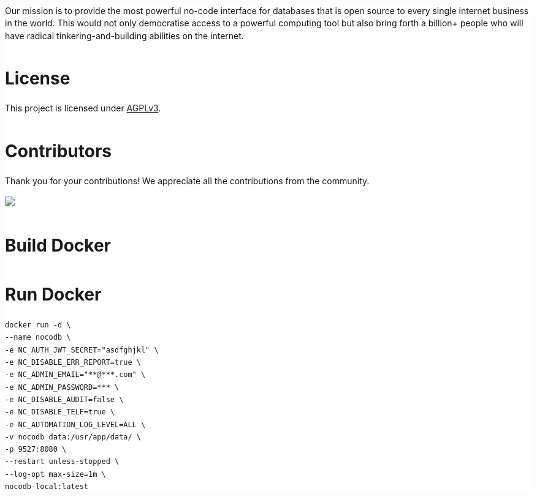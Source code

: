 Our mission is to provide the most powerful no-code interface for databases that is open source to every single internet business in the world. This would not only democratise access to a powerful computing tool but also bring forth a billion+ people who will have radical tinkering-and-building abilities on the internet.

# License

<p>
This project is licensed under <a href="./LICENSE">AGPLv3</a>.
</p>

# Contributors

Thank you for your contributions! We appreciate all the contributions from the community.

<a href="https://github.com/nocodb/nocodb/graphs/contributors">
  <img src="https://contrib.rocks/image?repo=nocodb/nocodb" />
</a>

# Build Docker
```
```

# Run Docker
```
docker run -d \
--name nocodb \
-e NC_AUTH_JWT_SECRET="asdfghjkl" \
-e NC_DISABLE_ERR_REPORT=true \
-e NC_ADMIN_EMAIL="**@***.com" \
-e NC_ADMIN_PASSWORD=*** \
-e NC_DISABLE_AUDIT=false \
-e NC_DISABLE_TELE=true \
-e NC_AUTOMATION_LOG_LEVEL=ALL \
-v nocodb_data:/usr/app/data/ \
-p 9527:8080 \
--restart unless-stopped \
--log-opt max-size=1m \
nocodb-local:latest
```